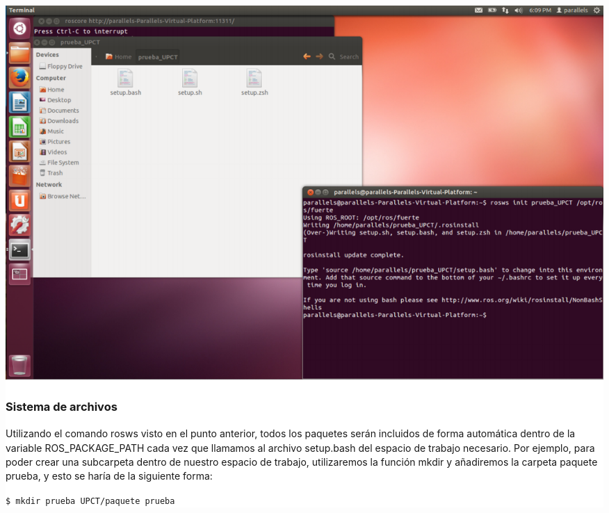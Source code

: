 ![ERROR FATAL jiji](https://github.com/Villalobos39/PROYECTO-FINAL/blob/master/Imagenes/16.png)

### Sistema de archivos
Utilizando el comando rosws visto en el punto anterior, todos los paquetes serán incluidos de forma automática dentro de la variable ROS_PACKAGE_PATH cada vez que llamamos al archivo setup.bash del espacio de trabajo necesario. Por ejemplo, para poder crear una subcarpeta dentro de nuestro espacio de trabajo, utilizaremos la función mkdir y añadiremos la carpeta paquete prueba, y esto se haría de la siguiente forma:
    
    $ mkdir prueba UPCT/paquete prueba
    